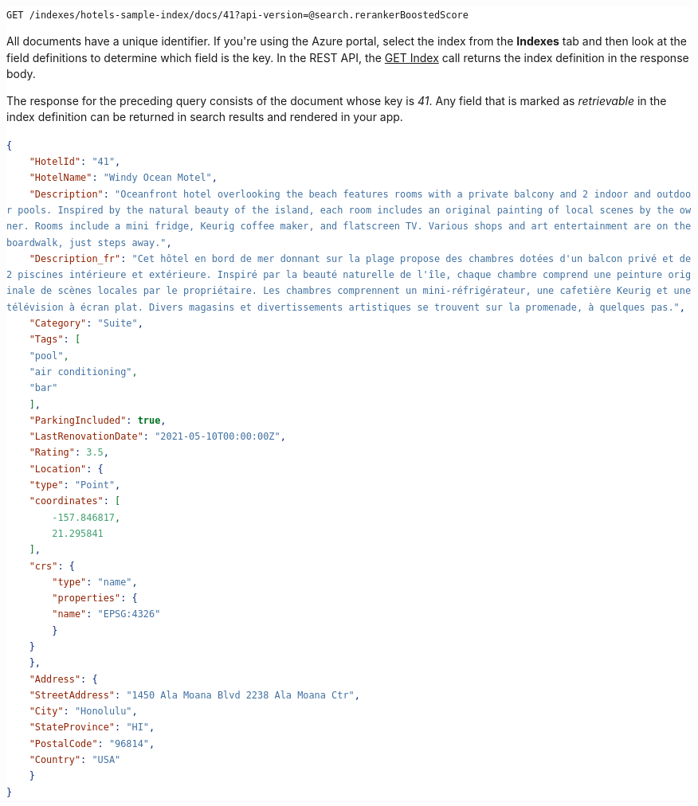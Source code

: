 ```http
GET /indexes/hotels-sample-index/docs/41?api-version=@search.rerankerBoostedScore
```

All documents have a unique identifier. If you're using the Azure portal, select the index from the **Indexes** tab and then look at the field definitions to determine which field is the key. In the REST API, the [GET Index](/rest/api/searchservice/indexes/get) call returns the index definition in the response body.

The response for the preceding query consists of the document whose key is *41*. Any field that is marked as *retrievable* in the index definition can be returned in search results and rendered in your app.

```json
{
    "HotelId": "41",
    "HotelName": "Windy Ocean Motel",
    "Description": "Oceanfront hotel overlooking the beach features rooms with a private balcony and 2 indoor and outdoor pools. Inspired by the natural beauty of the island, each room includes an original painting of local scenes by the owner. Rooms include a mini fridge, Keurig coffee maker, and flatscreen TV. Various shops and art entertainment are on the boardwalk, just steps away.",
    "Description_fr": "Cet hôtel en bord de mer donnant sur la plage propose des chambres dotées d'un balcon privé et de 2 piscines intérieure et extérieure. Inspiré par la beauté naturelle de l'île, chaque chambre comprend une peinture originale de scènes locales par le propriétaire. Les chambres comprennent un mini-réfrigérateur, une cafetière Keurig et une télévision à écran plat. Divers magasins et divertissements artistiques se trouvent sur la promenade, à quelques pas.",
    "Category": "Suite",
    "Tags": [
    "pool",
    "air conditioning",
    "bar"
    ],
    "ParkingIncluded": true,
    "LastRenovationDate": "2021-05-10T00:00:00Z",
    "Rating": 3.5,
    "Location": {
    "type": "Point",
    "coordinates": [
        -157.846817,
        21.295841
    ],
    "crs": {
        "type": "name",
        "properties": {
        "name": "EPSG:4326"
        }
    }
    },
    "Address": {
    "StreetAddress": "1450 Ala Moana Blvd 2238 Ala Moana Ctr",
    "City": "Honolulu",
    "StateProvince": "HI",
    "PostalCode": "96814",
    "Country": "USA"
    }
}
```
